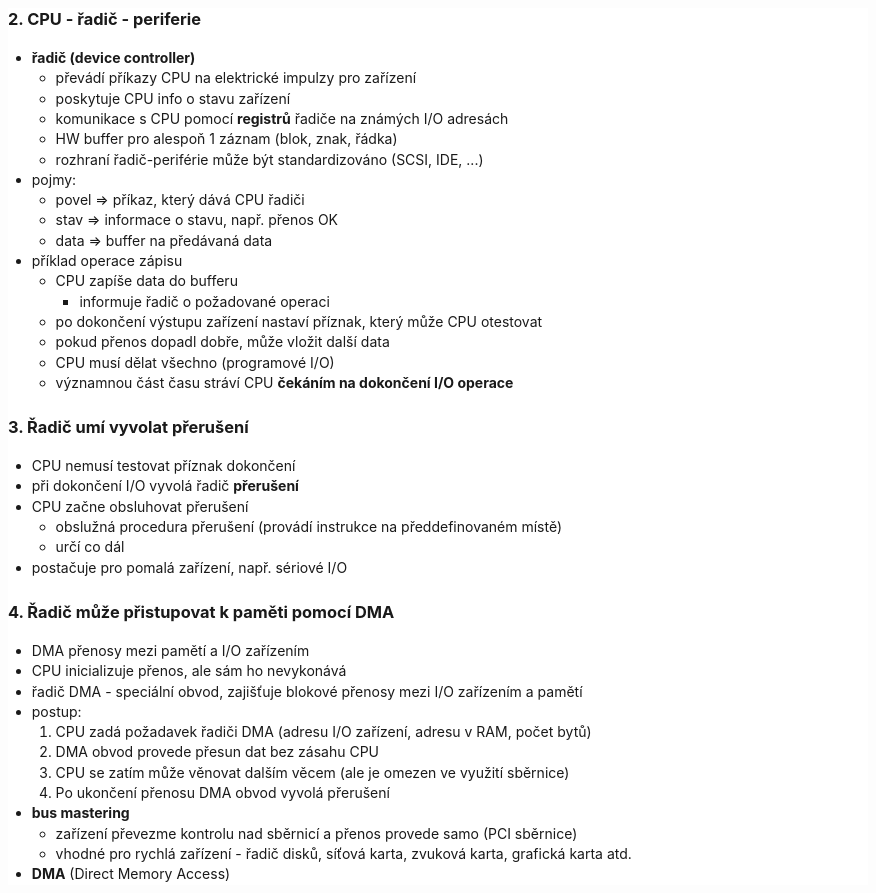 ### 2. CPU - řadič - periferie
- **řadič (device controller)**
    - převádí příkazy CPU na elektrické impulzy pro zařízení
    - poskytuje CPU info o stavu zařízení
    - komunikace s CPU pomocí **registrů** řadiče na známých I/O adresách
    - HW buffer pro alespoň 1 záznam (blok, znak, řádka)
    - rozhraní řadič-periférie může být standardizováno (SCSI, IDE, ...)
- pojmy:
    - povel => příkaz, který dává CPU řadiči
    - stav => informace o stavu, např. přenos OK
    - data => buffer na předávaná data
- příklad operace zápisu
    - CPU zapíše data do bufferu
        - informuje řadič o požadované operaci
    - po dokončení výstupu zařízení nastaví příznak, který může CPU otestovat
    - pokud přenos dopadl dobře, může vložit další data
    - CPU musí dělat všechno (programové I/O)
    - významnou část času stráví CPU **čekáním na dokončení I/O operace**

### 3. Řadič umí vyvolat přerušení
- CPU nemusí testovat příznak dokončení
- při dokončení I/O vyvolá řadič **přerušení**
- CPU začne obsluhovat přerušení
    - obslužná procedura přerušení (provádí instrukce na předdefinovaném místě)
    - určí co dál
- postačuje pro pomalá zařízení, např. sériové I/O

### 4. Řadič může přistupovat k paměti pomocí DMA
- DMA přenosy mezi pamětí a I/O zařízením
- CPU inicializuje přenos, ale sám ho nevykonává
- řadič DMA - speciální obvod, zajišťuje blokové přenosy mezi I/O zařízením a pamětí
- postup:
    1. CPU zadá požadavek řadiči DMA (adresu I/O zařízení, adresu v RAM, počet bytů)
    2. DMA obvod provede přesun dat bez zásahu CPU
    3. CPU se zatím může věnovat dalším věcem (ale je omezen ve využití sběrnice)
    4. Po ukončení přenosu DMA obvod vyvolá přerušení
- **bus mastering**
    - zařízení převezme kontrolu nad sběrnicí a přenos provede samo (PCI sběrnice)
    - vhodné pro rychlá zařízení - řadič disků, síťová karta, zvuková karta, grafická karta atd.
- **DMA** (Direct Memory Access)
